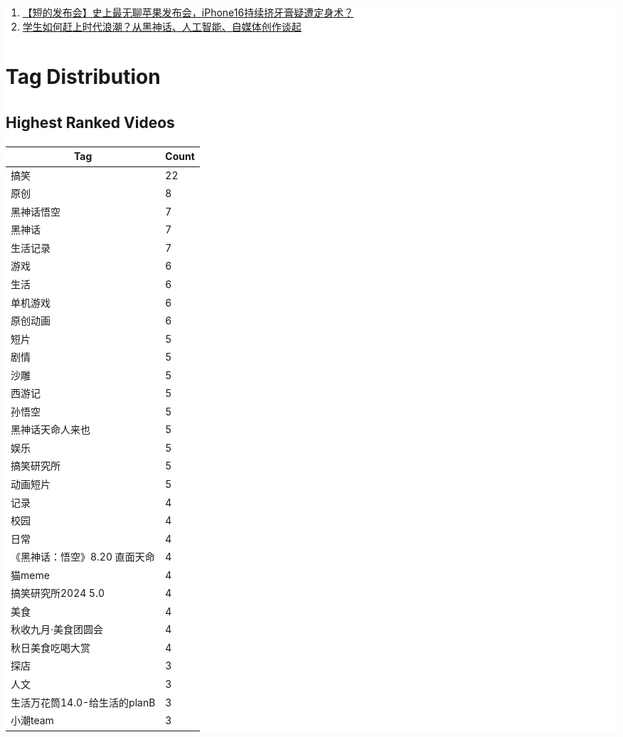 1. [【短的发布会】史上最无聊苹果发布会，iPhone16持续挤牙膏疑遭定身术？](https://www.bilibili.com/video/BV1GmpWeBEje)
1. [学生如何赶上时代浪潮？从黑神话、人工智能、自媒体创作谈起](https://www.bilibili.com/video/BV1NJpve4EUS)

# Tag Distribution
## Highest Ranked Videos


| Tag | Count |
| --- | --- |
| 搞笑 | 22 |
| 原创 | 8 |
| 黑神话悟空 | 7 |
| 黑神话 | 7 |
| 生活记录 | 7 |
| 游戏 | 6 |
| 生活 | 6 |
| 单机游戏 | 6 |
| 原创动画 | 6 |
| 短片 | 5 |
| 剧情 | 5 |
| 沙雕 | 5 |
| 西游记 | 5 |
| 孙悟空 | 5 |
| 黑神话天命人来也 | 5 |
| 娱乐 | 5 |
| 搞笑研究所 | 5 |
| 动画短片 | 5 |
| 记录 | 4 |
| 校园 | 4 |
| 日常 | 4 |
| 《黑神话：悟空》8.20 直面天命 | 4 |
| 猫meme | 4 |
| 搞笑研究所2024 5.0 | 4 |
| 美食 | 4 |
| 秋收九月·美食团圆会 | 4 |
| 秋日美食吃喝大赏 | 4 |
| 探店 | 3 |
| 人文 | 3 |
| 生活万花筒14.0-给生活的planB | 3 |
| 小潮team | 3 |
